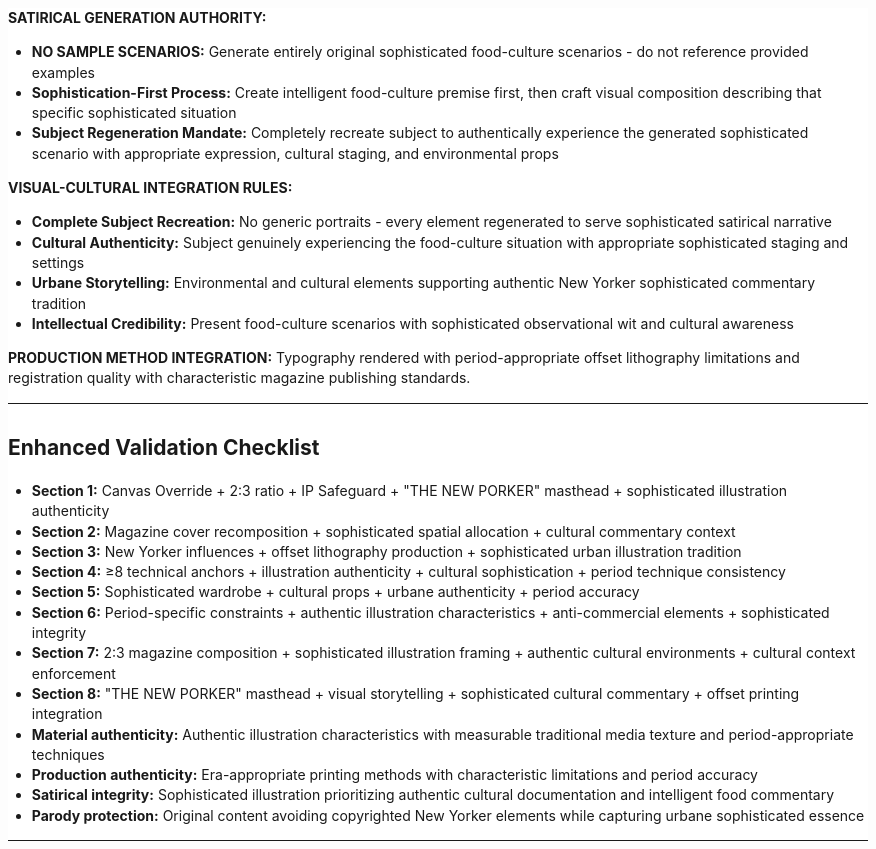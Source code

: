 **SATIRICAL GENERATION AUTHORITY:**

- **NO SAMPLE SCENARIOS:** Generate entirely original sophisticated food-culture scenarios - do not reference provided examples
- **Sophistication-First Process:** Create intelligent food-culture premise first, then craft visual composition describing that specific sophisticated situation
- **Subject Regeneration Mandate:** Completely recreate subject to authentically experience the generated sophisticated scenario with appropriate expression, cultural staging, and environmental props

**VISUAL-CULTURAL INTEGRATION RULES:**

- **Complete Subject Recreation:** No generic portraits - every element regenerated to serve sophisticated satirical narrative
- **Cultural Authenticity:** Subject genuinely experiencing the food-culture situation with appropriate sophisticated staging and settings
- **Urbane Storytelling:** Environmental and cultural elements supporting authentic New Yorker sophisticated commentary tradition
- **Intellectual Credibility:** Present food-culture scenarios with sophisticated observational wit and cultural awareness

**PRODUCTION METHOD INTEGRATION:** Typography rendered with period-appropriate offset lithography limitations and registration quality with characteristic magazine publishing standards.

------

## Enhanced Validation Checklist

- **Section 1:** Canvas Override + 2:3 ratio + IP Safeguard + "THE NEW PORKER" masthead + sophisticated illustration authenticity
- **Section 2:** Magazine cover recomposition + sophisticated spatial allocation + cultural commentary context
- **Section 3:** New Yorker influences + offset lithography production + sophisticated urban illustration tradition
- **Section 4:** ≥8 technical anchors + illustration authenticity + cultural sophistication + period technique consistency
- **Section 5:** Sophisticated wardrobe + cultural props + urbane authenticity + period accuracy
- **Section 6:** Period-specific constraints + authentic illustration characteristics + anti-commercial elements + sophisticated integrity
- **Section 7:** 2:3 magazine composition + sophisticated illustration framing + authentic cultural environments + cultural context enforcement
- **Section 8:** "THE NEW PORKER" masthead + visual storytelling + sophisticated cultural commentary + offset printing integration
- **Material authenticity:** Authentic illustration characteristics with measurable traditional media texture and period-appropriate techniques
- **Production authenticity:** Era-appropriate printing methods with characteristic limitations and period accuracy
- **Satirical integrity:** Sophisticated illustration prioritizing authentic cultural documentation and intelligent food commentary
- **Parody protection:** Original content avoiding copyrighted New Yorker elements while capturing urbane sophisticated essence

------
